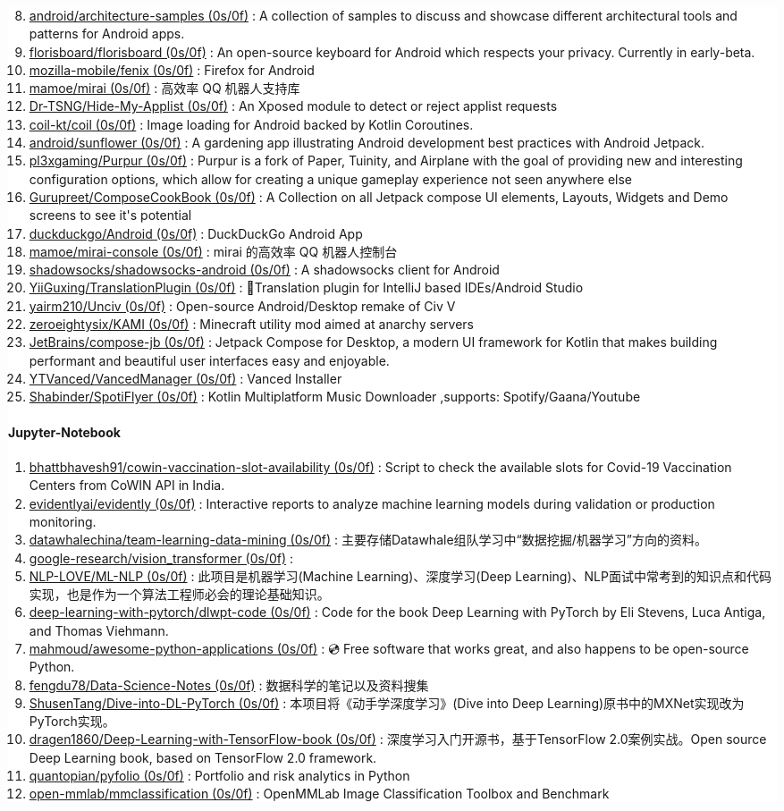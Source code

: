 8. [android/architecture-samples (0s/0f)](https://github.com/android/architecture-samples) : A collection of samples to discuss and showcase different architectural tools and patterns for Android apps.
9. [florisboard/florisboard (0s/0f)](https://github.com/florisboard/florisboard) : An open-source keyboard for Android which respects your privacy. Currently in early-beta.
10. [mozilla-mobile/fenix (0s/0f)](https://github.com/mozilla-mobile/fenix) : Firefox for Android
11. [mamoe/mirai (0s/0f)](https://github.com/mamoe/mirai) : 高效率 QQ 机器人支持库
12. [Dr-TSNG/Hide-My-Applist (0s/0f)](https://github.com/Dr-TSNG/Hide-My-Applist) : An Xposed module to detect or reject applist requests
13. [coil-kt/coil (0s/0f)](https://github.com/coil-kt/coil) : Image loading for Android backed by Kotlin Coroutines.
14. [android/sunflower (0s/0f)](https://github.com/android/sunflower) : A gardening app illustrating Android development best practices with Android Jetpack.
15. [pl3xgaming/Purpur (0s/0f)](https://github.com/pl3xgaming/Purpur) : Purpur is a fork of Paper, Tuinity, and Airplane with the goal of providing new and interesting configuration options, which allow for creating a unique gameplay experience not seen anywhere else
16. [Gurupreet/ComposeCookBook (0s/0f)](https://github.com/Gurupreet/ComposeCookBook) : A Collection on all Jetpack compose UI elements, Layouts, Widgets and Demo screens to see it's potential
17. [duckduckgo/Android (0s/0f)](https://github.com/duckduckgo/Android) : DuckDuckGo Android App
18. [mamoe/mirai-console (0s/0f)](https://github.com/mamoe/mirai-console) : mirai 的高效率 QQ 机器人控制台
19. [shadowsocks/shadowsocks-android (0s/0f)](https://github.com/shadowsocks/shadowsocks-android) : A shadowsocks client for Android
20. [YiiGuxing/TranslationPlugin (0s/0f)](https://github.com/YiiGuxing/TranslationPlugin) : 🔌Translation plugin for IntelliJ based IDEs/Android Studio
21. [yairm210/Unciv (0s/0f)](https://github.com/yairm210/Unciv) : Open-source Android/Desktop remake of Civ V
22. [zeroeightysix/KAMI (0s/0f)](https://github.com/zeroeightysix/KAMI) : Minecraft utility mod aimed at anarchy servers
23. [JetBrains/compose-jb (0s/0f)](https://github.com/JetBrains/compose-jb) : Jetpack Compose for Desktop, a modern UI framework for Kotlin that makes building performant and beautiful user interfaces easy and enjoyable.
24. [YTVanced/VancedManager (0s/0f)](https://github.com/YTVanced/VancedManager) : Vanced Installer
25. [Shabinder/SpotiFlyer (0s/0f)](https://github.com/Shabinder/SpotiFlyer) : Kotlin Multiplatform Music Downloader ,supports: Spotify/Gaana/Youtube

#### Jupyter-Notebook
1. [bhattbhavesh91/cowin-vaccination-slot-availability (0s/0f)](https://github.com/bhattbhavesh91/cowin-vaccination-slot-availability) : Script to check the available slots for Covid-19 Vaccination Centers from CoWIN API in India.
2. [evidentlyai/evidently (0s/0f)](https://github.com/evidentlyai/evidently) : Interactive reports to analyze machine learning models during validation or production monitoring.
3. [datawhalechina/team-learning-data-mining (0s/0f)](https://github.com/datawhalechina/team-learning-data-mining) : 主要存储Datawhale组队学习中“数据挖掘/机器学习”方向的资料。
4. [google-research/vision_transformer (0s/0f)](https://github.com/google-research/vision_transformer) : 
5. [NLP-LOVE/ML-NLP (0s/0f)](https://github.com/NLP-LOVE/ML-NLP) : 此项目是机器学习(Machine Learning)、深度学习(Deep Learning)、NLP面试中常考到的知识点和代码实现，也是作为一个算法工程师必会的理论基础知识。
6. [deep-learning-with-pytorch/dlwpt-code (0s/0f)](https://github.com/deep-learning-with-pytorch/dlwpt-code) : Code for the book Deep Learning with PyTorch by Eli Stevens, Luca Antiga, and Thomas Viehmann.
7. [mahmoud/awesome-python-applications (0s/0f)](https://github.com/mahmoud/awesome-python-applications) : 💿 Free software that works great, and also happens to be open-source Python.
8. [fengdu78/Data-Science-Notes (0s/0f)](https://github.com/fengdu78/Data-Science-Notes) : 数据科学的笔记以及资料搜集
9. [ShusenTang/Dive-into-DL-PyTorch (0s/0f)](https://github.com/ShusenTang/Dive-into-DL-PyTorch) : 本项目将《动手学深度学习》(Dive into Deep Learning)原书中的MXNet实现改为PyTorch实现。
10. [dragen1860/Deep-Learning-with-TensorFlow-book (0s/0f)](https://github.com/dragen1860/Deep-Learning-with-TensorFlow-book) : 深度学习入门开源书，基于TensorFlow 2.0案例实战。Open source Deep Learning book, based on TensorFlow 2.0 framework.
11. [quantopian/pyfolio (0s/0f)](https://github.com/quantopian/pyfolio) : Portfolio and risk analytics in Python
12. [open-mmlab/mmclassification (0s/0f)](https://github.com/open-mmlab/mmclassification) : OpenMMLab Image Classification Toolbox and Benchmark